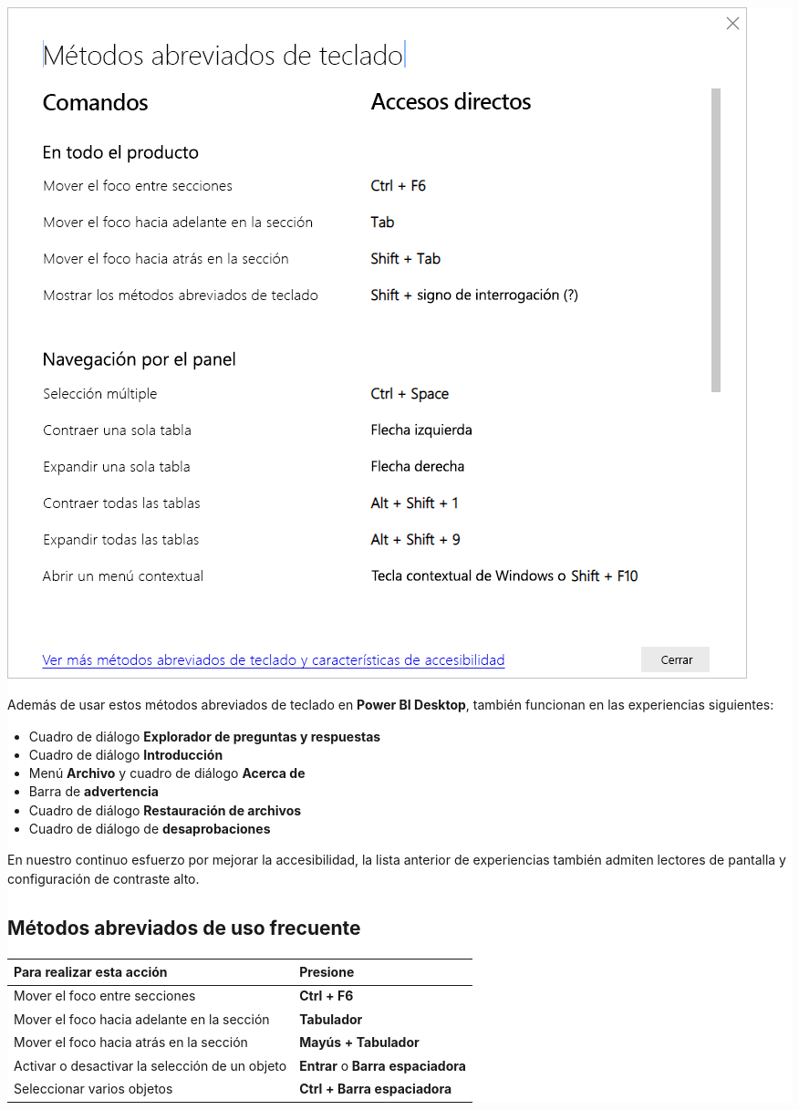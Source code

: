 ![Presione Mayús + ? en Power BI Desktop para mostrar los métodos abreviados de teclado de accesibilidad](media/desktop-accessibility/accessibility-03.png)

Además de usar estos métodos abreviados de teclado en **Power BI Desktop**, también funcionan en las experiencias siguientes:

* Cuadro de diálogo **Explorador de preguntas y respuestas**
* Cuadro de diálogo **Introducción**
* Menú **Archivo** y cuadro de diálogo **Acerca de**
* Barra de **advertencia**
* Cuadro de diálogo **Restauración de archivos**
* Cuadro de diálogo de **desaprobaciones**

En nuestro continuo esfuerzo por mejorar la accesibilidad, la lista anterior de experiencias también admiten lectores de pantalla y configuración de contraste alto.

## <a name="frequently-used-shortcuts"></a>Métodos abreviados de uso frecuente
| Para realizar esta acción           | Presione                |
| :------------------- | :------------------- |
| Mover el foco entre secciones  | **Ctrl + F6** |
| Mover el foco hacia adelante en la sección | **Tabulador**         |
| Mover el foco hacia atrás en la sección | **Mayús + Tabulador** |
| Activar o desactivar la selección de un objeto | **Entrar** o **Barra espaciadora** |
| Seleccionar varios objetos | **Ctrl + Barra espaciadora** |